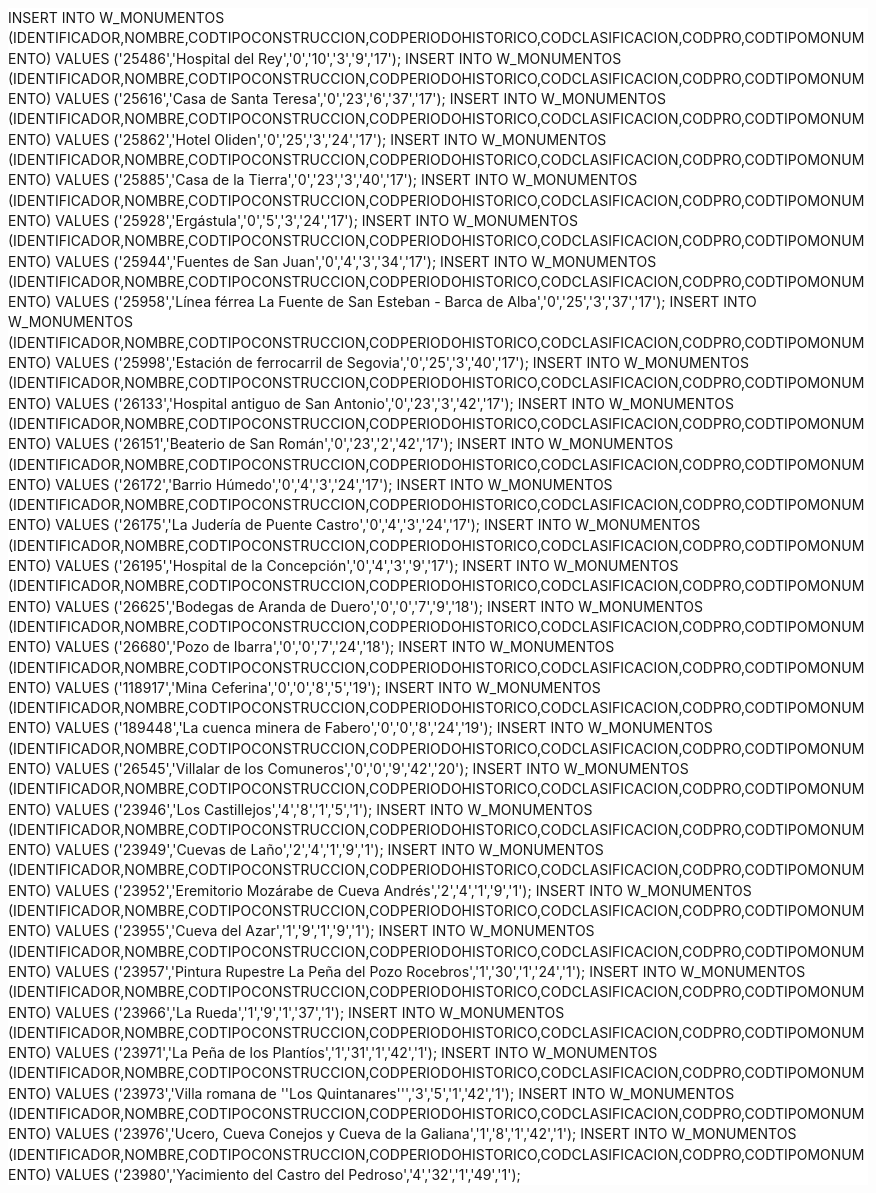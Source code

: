 INSERT INTO W_MONUMENTOS (IDENTIFICADOR,NOMBRE,CODTIPOCONSTRUCCION,CODPERIODOHISTORICO,CODCLASIFICACION,CODPRO,CODTIPOMONUMENTO) VALUES ('25486','Hospital del Rey','0','10','3','9','17');
INSERT INTO W_MONUMENTOS (IDENTIFICADOR,NOMBRE,CODTIPOCONSTRUCCION,CODPERIODOHISTORICO,CODCLASIFICACION,CODPRO,CODTIPOMONUMENTO) VALUES ('25616','Casa de Santa Teresa','0','23','6','37','17');
INSERT INTO W_MONUMENTOS (IDENTIFICADOR,NOMBRE,CODTIPOCONSTRUCCION,CODPERIODOHISTORICO,CODCLASIFICACION,CODPRO,CODTIPOMONUMENTO) VALUES ('25862','Hotel Oliden','0','25','3','24','17');
INSERT INTO W_MONUMENTOS (IDENTIFICADOR,NOMBRE,CODTIPOCONSTRUCCION,CODPERIODOHISTORICO,CODCLASIFICACION,CODPRO,CODTIPOMONUMENTO) VALUES ('25885','Casa de la Tierra','0','23','3','40','17');
INSERT INTO W_MONUMENTOS (IDENTIFICADOR,NOMBRE,CODTIPOCONSTRUCCION,CODPERIODOHISTORICO,CODCLASIFICACION,CODPRO,CODTIPOMONUMENTO) VALUES ('25928','Ergástula','0','5','3','24','17');
INSERT INTO W_MONUMENTOS (IDENTIFICADOR,NOMBRE,CODTIPOCONSTRUCCION,CODPERIODOHISTORICO,CODCLASIFICACION,CODPRO,CODTIPOMONUMENTO) VALUES ('25944','Fuentes de San Juan','0','4','3','34','17');
INSERT INTO W_MONUMENTOS (IDENTIFICADOR,NOMBRE,CODTIPOCONSTRUCCION,CODPERIODOHISTORICO,CODCLASIFICACION,CODPRO,CODTIPOMONUMENTO) VALUES ('25958','Línea férrea La Fuente de San Esteban - Barca de Alba','0','25','3','37','17');
INSERT INTO W_MONUMENTOS (IDENTIFICADOR,NOMBRE,CODTIPOCONSTRUCCION,CODPERIODOHISTORICO,CODCLASIFICACION,CODPRO,CODTIPOMONUMENTO) VALUES ('25998','Estación de ferrocarril de Segovia','0','25','3','40','17');
INSERT INTO W_MONUMENTOS (IDENTIFICADOR,NOMBRE,CODTIPOCONSTRUCCION,CODPERIODOHISTORICO,CODCLASIFICACION,CODPRO,CODTIPOMONUMENTO) VALUES ('26133','Hospital antiguo de San Antonio','0','23','3','42','17');
INSERT INTO W_MONUMENTOS (IDENTIFICADOR,NOMBRE,CODTIPOCONSTRUCCION,CODPERIODOHISTORICO,CODCLASIFICACION,CODPRO,CODTIPOMONUMENTO) VALUES ('26151','Beaterio de San Román','0','23','2','42','17');
INSERT INTO W_MONUMENTOS (IDENTIFICADOR,NOMBRE,CODTIPOCONSTRUCCION,CODPERIODOHISTORICO,CODCLASIFICACION,CODPRO,CODTIPOMONUMENTO) VALUES ('26172','Barrio Húmedo','0','4','3','24','17');
INSERT INTO W_MONUMENTOS (IDENTIFICADOR,NOMBRE,CODTIPOCONSTRUCCION,CODPERIODOHISTORICO,CODCLASIFICACION,CODPRO,CODTIPOMONUMENTO) VALUES ('26175','La Judería de Puente Castro','0','4','3','24','17');
INSERT INTO W_MONUMENTOS (IDENTIFICADOR,NOMBRE,CODTIPOCONSTRUCCION,CODPERIODOHISTORICO,CODCLASIFICACION,CODPRO,CODTIPOMONUMENTO) VALUES ('26195','Hospital de la Concepción','0','4','3','9','17');
INSERT INTO W_MONUMENTOS (IDENTIFICADOR,NOMBRE,CODTIPOCONSTRUCCION,CODPERIODOHISTORICO,CODCLASIFICACION,CODPRO,CODTIPOMONUMENTO) VALUES ('26625','Bodegas de Aranda de Duero','0','0','7','9','18');
INSERT INTO W_MONUMENTOS (IDENTIFICADOR,NOMBRE,CODTIPOCONSTRUCCION,CODPERIODOHISTORICO,CODCLASIFICACION,CODPRO,CODTIPOMONUMENTO) VALUES ('26680','Pozo de Ibarra','0','0','7','24','18');
INSERT INTO W_MONUMENTOS (IDENTIFICADOR,NOMBRE,CODTIPOCONSTRUCCION,CODPERIODOHISTORICO,CODCLASIFICACION,CODPRO,CODTIPOMONUMENTO) VALUES ('118917','Mina Ceferina','0','0','8','5','19');
INSERT INTO W_MONUMENTOS (IDENTIFICADOR,NOMBRE,CODTIPOCONSTRUCCION,CODPERIODOHISTORICO,CODCLASIFICACION,CODPRO,CODTIPOMONUMENTO) VALUES ('189448','La cuenca minera de Fabero','0','0','8','24','19');
INSERT INTO W_MONUMENTOS (IDENTIFICADOR,NOMBRE,CODTIPOCONSTRUCCION,CODPERIODOHISTORICO,CODCLASIFICACION,CODPRO,CODTIPOMONUMENTO) VALUES ('26545','Villalar de los Comuneros','0','0','9','42','20');
INSERT INTO W_MONUMENTOS (IDENTIFICADOR,NOMBRE,CODTIPOCONSTRUCCION,CODPERIODOHISTORICO,CODCLASIFICACION,CODPRO,CODTIPOMONUMENTO) VALUES ('23946','Los Castillejos','4','8','1','5','1');
INSERT INTO W_MONUMENTOS (IDENTIFICADOR,NOMBRE,CODTIPOCONSTRUCCION,CODPERIODOHISTORICO,CODCLASIFICACION,CODPRO,CODTIPOMONUMENTO) VALUES ('23949','Cuevas de Laño','2','4','1','9','1');
INSERT INTO W_MONUMENTOS (IDENTIFICADOR,NOMBRE,CODTIPOCONSTRUCCION,CODPERIODOHISTORICO,CODCLASIFICACION,CODPRO,CODTIPOMONUMENTO) VALUES ('23952','Eremitorio Mozárabe de Cueva Andrés','2','4','1','9','1');
INSERT INTO W_MONUMENTOS (IDENTIFICADOR,NOMBRE,CODTIPOCONSTRUCCION,CODPERIODOHISTORICO,CODCLASIFICACION,CODPRO,CODTIPOMONUMENTO) VALUES ('23955','Cueva del Azar','1','9','1','9','1');
INSERT INTO W_MONUMENTOS (IDENTIFICADOR,NOMBRE,CODTIPOCONSTRUCCION,CODPERIODOHISTORICO,CODCLASIFICACION,CODPRO,CODTIPOMONUMENTO) VALUES ('23957','Pintura Rupestre La Peña del Pozo Rocebros','1','30','1','24','1');
INSERT INTO W_MONUMENTOS (IDENTIFICADOR,NOMBRE,CODTIPOCONSTRUCCION,CODPERIODOHISTORICO,CODCLASIFICACION,CODPRO,CODTIPOMONUMENTO) VALUES ('23966','La Rueda','1','9','1','37','1');
INSERT INTO W_MONUMENTOS (IDENTIFICADOR,NOMBRE,CODTIPOCONSTRUCCION,CODPERIODOHISTORICO,CODCLASIFICACION,CODPRO,CODTIPOMONUMENTO) VALUES ('23971','La Peña de los Plantíos','1','31','1','42','1');
INSERT INTO W_MONUMENTOS (IDENTIFICADOR,NOMBRE,CODTIPOCONSTRUCCION,CODPERIODOHISTORICO,CODCLASIFICACION,CODPRO,CODTIPOMONUMENTO) VALUES ('23973','Villa romana de ''Los Quintanares''','3','5','1','42','1');
INSERT INTO W_MONUMENTOS (IDENTIFICADOR,NOMBRE,CODTIPOCONSTRUCCION,CODPERIODOHISTORICO,CODCLASIFICACION,CODPRO,CODTIPOMONUMENTO) VALUES ('23976','Ucero, Cueva Conejos y Cueva de la Galiana','1','8','1','42','1');
INSERT INTO W_MONUMENTOS (IDENTIFICADOR,NOMBRE,CODTIPOCONSTRUCCION,CODPERIODOHISTORICO,CODCLASIFICACION,CODPRO,CODTIPOMONUMENTO) VALUES ('23980','Yacimiento del Castro del Pedroso','4','32','1','49','1');